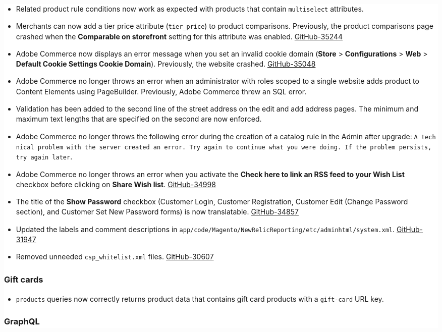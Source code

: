 

* Related product rule conditions now work as expected with products that contain `multiselect` attributes.



* Merchants can now add a tier price attribute (`tier_price`) to product comparisons. Previously, the product comparisons page crashed when the **Comparable on storefront** setting for this attribute was enabled. [GitHub-35244](https://github.com/magento/magento2/issues/35244)



* Adobe Commerce now displays an error message when you set an invalid cookie domain (**Store**  > **Configurations**  >  **Web**  >  **Default Cookie Settings Cookie Domain**). Previously, the website crashed. [GitHub-35048](https://github.com/magento/magento2/issues/35048)



* Adobe Commerce no longer throws an error when an administrator with roles scoped to a single website adds product to Content Elements using PageBuilder. Previously, Adobe Commerce threw an SQL error.



* Validation has been added to the second line of the street address on the edit and add address pages. The minimum and maximum text lengths that are specified on the second are now enforced.



* Adobe Commerce no longer throws the following error during the creation of a catalog rule in the Admin after upgrade: `A technical problem with the server created an error. Try again to continue what you were doing. If the problem persists, try again later`.



* Adobe Commerce no longer throws an error when you activate the  **Check here to link an RSS feed to your Wish List** checkbox before clicking on **Share Wish list**. [GitHub-34998](https://github.com/magento/magento2/issues/34998)



* The title of the **Show Password** checkbox (Customer Login, Customer Registration, Customer Edit (Change Password section),  and Customer Set New Password forms) is now translatable. [GitHub-34857](https://github.com/magento/magento2/issues/34857)



* Updated the labels and comment descriptions in `app/code/Magento/NewRelicReporting/etc/adminhtml/system.xml`. [GitHub-31947](https://github.com/magento/magento2/issues/31947)



* Removed unneeded `csp_whitelist.xml` files. [GitHub-30607](https://github.com/magento/magento2/issues/30607)

### Gift cards



* `products` queries now correctly returns product data that contains gift card products with a `gift-card` URL key.

### GraphQL

